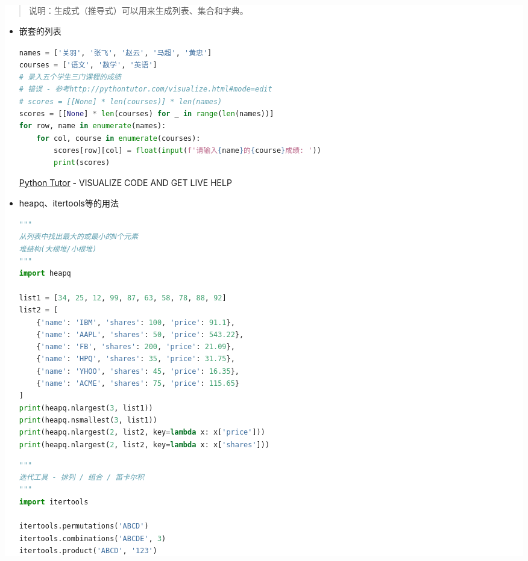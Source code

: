 ```
  ```

  > 说明：生成式（推导式）可以用来生成列表、集合和字典。

* 嵌套的列表

  ```python
  names = ['关羽', '张飞', '赵云', '马超', '黄忠']
  courses = ['语文', '数学', '英语']
  # 录入五个学生三门课程的成绩
  # 错误 - 参考http://pythontutor.com/visualize.html#mode=edit
  # scores = [[None] * len(courses)] * len(names)
  scores = [[None] * len(courses) for _ in range(len(names))]
  for row, name in enumerate(names):
      for col, course in enumerate(courses):
          scores[row][col] = float(input(f'请输入{name}的{course}成绩: '))
          print(scores)
  ```

  [Python Tutor](http://pythontutor.com/) - VISUALIZE CODE AND GET LIVE HELP

* heapq、itertools等的用法

  ```python
  """
  从列表中找出最大的或最小的N个元素
  堆结构(大根堆/小根堆)
  """
  import heapq

  list1 = [34, 25, 12, 99, 87, 63, 58, 78, 88, 92]
  list2 = [
      {'name': 'IBM', 'shares': 100, 'price': 91.1},
      {'name': 'AAPL', 'shares': 50, 'price': 543.22},
      {'name': 'FB', 'shares': 200, 'price': 21.09},
      {'name': 'HPQ', 'shares': 35, 'price': 31.75},
      {'name': 'YHOO', 'shares': 45, 'price': 16.35},
      {'name': 'ACME', 'shares': 75, 'price': 115.65}
  ]
  print(heapq.nlargest(3, list1))
  print(heapq.nsmallest(3, list1))
  print(heapq.nlargest(2, list2, key=lambda x: x['price']))
  print(heapq.nlargest(2, list2, key=lambda x: x['shares']))
  ```

  ```python
  """
  迭代工具 - 排列 / 组合 / 笛卡尔积
  """
  import itertools

  itertools.permutations('ABCD')
  itertools.combinations('ABCDE', 3)
  itertools.product('ABCD', '123')
  ```
